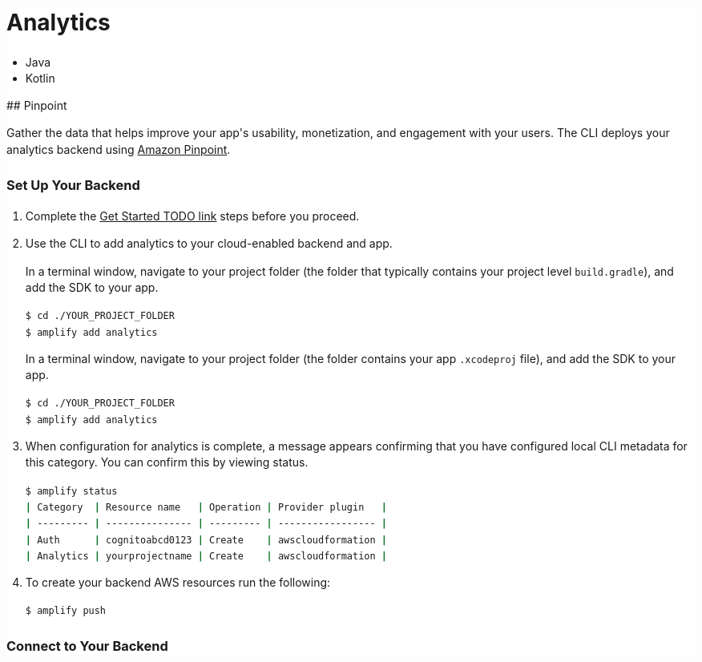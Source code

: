 # Analytics
<div class="nav-tab create" data-group='create'>
<ul class="tabs">
    <li class="tab-link java current" data-tab="java">Java</li>
    <li class="tab-link kotlin" data-tab="kotlin">Kotlin</li>
</ul>
## Pinpoint

Gather the data that helps improve your app's usability, monetization, and engagement with your users. The CLI deploys your analytics backend using [Amazon Pinpoint](http://docs.aws.amazon.com/pinpoint/latest/developerguide/welcome.html).

### Set Up Your Backend

1. Complete the [Get Started TODO link](asdf) steps before you proceed.

2. Use the CLI to add analytics to your cloud-enabled backend and app.

    In a terminal window, navigate to your project folder (the folder that typically contains your project level `build.gradle`), and add the SDK to your app.

    ```bash
    $ cd ./YOUR_PROJECT_FOLDER
    $ amplify add analytics
    ```

    In a terminal window, navigate to your project folder (the folder contains your app `.xcodeproj` file), and add the SDK to your app.

    ```bash
    $ cd ./YOUR_PROJECT_FOLDER
    $ amplify add analytics
    ```

3. When configuration for analytics is complete, a message appears confirming that you have configured local CLI metadata for this category. You can confirm this by viewing status.

    ```bash
    $ amplify status
    | Category  | Resource name   | Operation | Provider plugin   |
    | --------- | --------------- | --------- | ----------------- |
    | Auth      | cognitoabcd0123 | Create    | awscloudformation |
    | Analytics | yourprojectname | Create    | awscloudformation |
    ```

4. To create your backend AWS resources run the following:

    ```bash
    $ amplify push
    ```

### Connect to Your Backend
